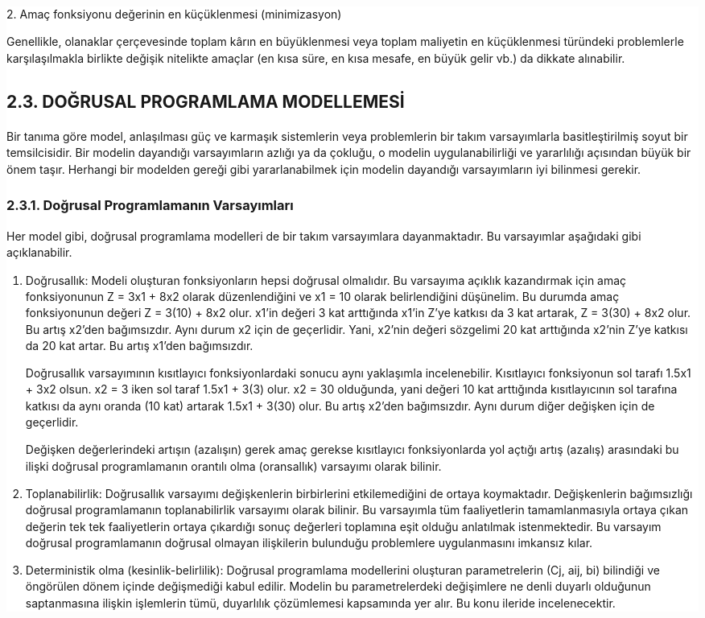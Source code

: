 2\. Amaç fonksiyonu değerinin en küçüklenmesi (minimizasyon)

Genellikle, olanaklar çerçevesinde toplam kârın en büyüklenmesi veya toplam
maliyetin en küçüklenmesi türündeki problemlerle karşılaşılmakla birlikte
değişik nitelikte amaçlar (en kısa süre, en kısa mesafe, en büyük gelir vb.) da
dikkate alınabilir.

## 2.3. DOĞRUSAL PROGRAMLAMA MODELLEMESİ

Bir tanıma göre model, anlaşılması güç ve karmaşık sistemlerin veya problemlerin
bir takım varsayımlarla basitleştirilmiş soyut bir temsilcisidir. Bir modelin
dayandığı varsayımların azlığı ya da çokluğu, o modelin uygulanabilirliği ve
yararlılığı açısından büyük bir önem taşır. Herhangi bir modelden gereği gibi
yararlanabilmek için modelin dayandığı varsayımların iyi bilinmesi gerekir.

### 2.3.1. Doğrusal Programlamanın Varsayımları

Her model gibi, doğrusal programlama modelleri de bir takım varsayımlara
dayanmaktadır. Bu varsayımlar aşağıdaki gibi açıklanabilir.

1.  Doğrusallık: Modeli oluşturan fonksiyonların hepsi doğrusal olmalıdır. Bu
    varsayıma açıklık kazandırmak için amaç fonksiyonunun Z = 3x1 + 8x2 olarak
    düzenlendiğini ve x1 = 10 olarak belirlendiğini düşünelim. Bu durumda amaç
    fonksiyonunun değeri Z = 3(10) + 8x2 olur. x1’in değeri 3 kat arttığında
    x1’in Z’ye katkısı da 3 kat artarak, Z = 3(30) + 8x2 olur. Bu artış x2’den
    bağımsızdır. Aynı durum x2 için de geçerlidir. Yani, x2’nin değeri sözgelimi
    20 kat arttığında x2’nin Z’ye katkısı da 20 kat artar. Bu artış x1’den
    bağımsızdır.

    Doğrusallık varsayımının kısıtlayıcı fonksiyonlardaki sonucu aynı yaklaşımla
    incelenebilir. Kısıtlayıcı fonksiyonun sol tarafı 1.5x1 + 3x2 olsun. x2 = 3
    iken sol taraf 1.5x1 + 3(3) olur. x2 = 30 olduğunda, yani değeri 10 kat
    arttığında kısıtlayıcının sol tarafına katkısı da aynı oranda (10 kat)
    artarak 1.5x1 + 3(30) olur. Bu artış x2’den bağımsızdır. Aynı durum diğer
    değişken için de geçerlidir.

    Değişken değerlerindeki artışın (azalışın) gerek amaç gerekse kısıtlayıcı
    fonksiyonlarda yol açtığı artış (azalış) arasındaki bu ilişki doğrusal
    programlamanın orantılı olma (oransallık) varsayımı olarak bilinir.

2.  Toplanabilirlik: Doğrusallık varsayımı değişkenlerin birbirlerini
    etkilemediğini de ortaya koymaktadır. Değişkenlerin bağımsızlığı doğrusal
    programlamanın toplanabilirlik varsayımı olarak bilinir. Bu varsayımla tüm
    faaliyetlerin tamamlanmasıyla ortaya çıkan değerin tek tek faaliyetlerin
    ortaya çıkardığı sonuç değerleri toplamına eşit olduğu anlatılmak
    istenmektedir. Bu varsayım doğrusal programlamanın doğrusal olmayan
    ilişkilerin bulunduğu problemlere uygulanmasını imkansız kılar.

3.  Deterministik olma (kesinlik-belirlilik): Doğrusal programlama modellerini
    oluşturan parametrelerin (Cj, aij, bi) bilindiği ve öngörülen dönem içinde
    değişmediği kabul edilir. Modelin bu parametrelerdeki değişimlere ne denli
    duyarlı olduğunun saptanmasına ilişkin işlemlerin tümü, duyarlılık
    çözümlemesi kapsamında yer alır. Bu konu ileride incelenecektir.
